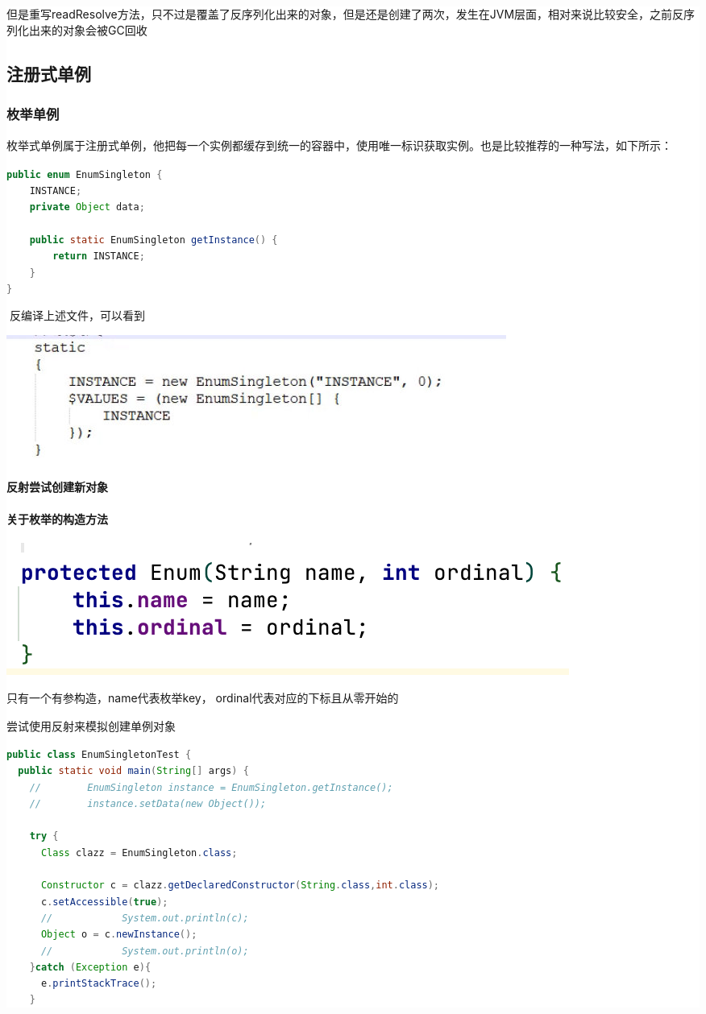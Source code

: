    ​	但是重写readResolve方法，只不过是覆盖了反序列化出来的对象，但是还是创建了两次，发生在JVM层面，相对来说比较安全，之前反序列化出来的对象会被GC回收

   ## 注册式单例

   ### 枚举单例

   ​	枚举式单例属于注册式单例，他把每一个实例都缓存到统一的容器中，使用唯一标识获取实例。也是比较推荐的一种写法，如下所示：

   ```java
   public enum EnumSingleton {
       INSTANCE;
       private Object data;
   
       public static EnumSingleton getInstance() {
           return INSTANCE;
       }
   }
   ```

   ​	反编译上述文件，可以看到

   ![image-20190312231120106](./assets/2020-12-30-120715.jpg)

   #### 反射尝试创建新对象

   #### 关于枚举的构造方法

   ![image-20201231090533100](./assets/2020-12-31-010533.png)

   只有一个有参构造，name代表枚举key，  ordinal代表对应的下标且从零开始的

   尝试使用反射来模拟创建单例对象

   ```java
   public class EnumSingletonTest {
     public static void main(String[] args) {
       //        EnumSingleton instance = EnumSingleton.getInstance();
       //        instance.setData(new Object());
   
       try {
         Class clazz = EnumSingleton.class;
   
         Constructor c = clazz.getDeclaredConstructor(String.class,int.class);
         c.setAccessible(true);
         //            System.out.println(c);
         Object o = c.newInstance();
         //            System.out.println(o);
       }catch (Exception e){
         e.printStackTrace();
       }
   ```
